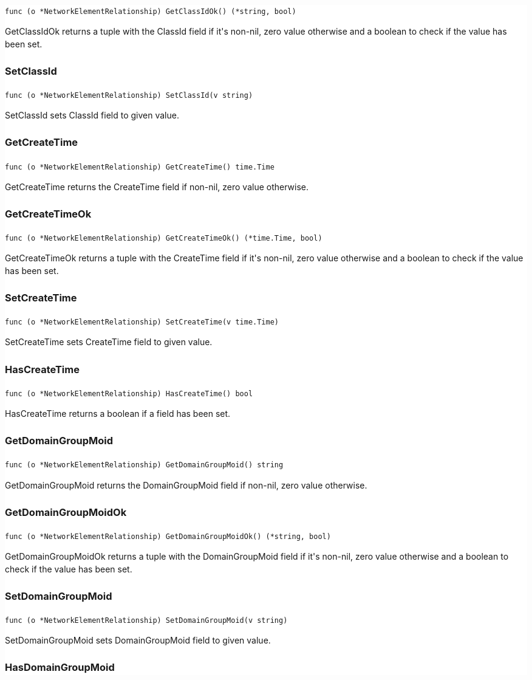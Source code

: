 `func (o *NetworkElementRelationship) GetClassIdOk() (*string, bool)`

GetClassIdOk returns a tuple with the ClassId field if it's non-nil, zero value otherwise
and a boolean to check if the value has been set.

### SetClassId

`func (o *NetworkElementRelationship) SetClassId(v string)`

SetClassId sets ClassId field to given value.


### GetCreateTime

`func (o *NetworkElementRelationship) GetCreateTime() time.Time`

GetCreateTime returns the CreateTime field if non-nil, zero value otherwise.

### GetCreateTimeOk

`func (o *NetworkElementRelationship) GetCreateTimeOk() (*time.Time, bool)`

GetCreateTimeOk returns a tuple with the CreateTime field if it's non-nil, zero value otherwise
and a boolean to check if the value has been set.

### SetCreateTime

`func (o *NetworkElementRelationship) SetCreateTime(v time.Time)`

SetCreateTime sets CreateTime field to given value.

### HasCreateTime

`func (o *NetworkElementRelationship) HasCreateTime() bool`

HasCreateTime returns a boolean if a field has been set.

### GetDomainGroupMoid

`func (o *NetworkElementRelationship) GetDomainGroupMoid() string`

GetDomainGroupMoid returns the DomainGroupMoid field if non-nil, zero value otherwise.

### GetDomainGroupMoidOk

`func (o *NetworkElementRelationship) GetDomainGroupMoidOk() (*string, bool)`

GetDomainGroupMoidOk returns a tuple with the DomainGroupMoid field if it's non-nil, zero value otherwise
and a boolean to check if the value has been set.

### SetDomainGroupMoid

`func (o *NetworkElementRelationship) SetDomainGroupMoid(v string)`

SetDomainGroupMoid sets DomainGroupMoid field to given value.

### HasDomainGroupMoid
